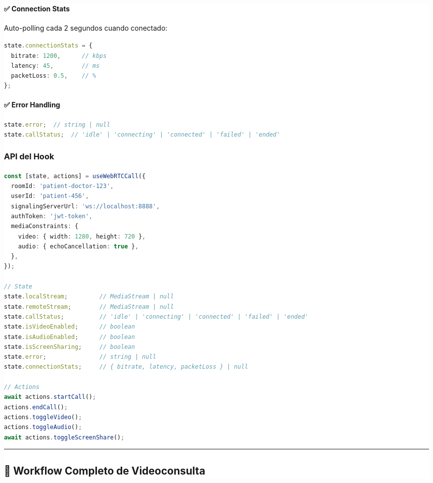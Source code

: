#### ✅ Connection Stats
Auto-polling cada 2 segundos cuando conectado:
```typescript
state.connectionStats = {
  bitrate: 1200,      // kbps
  latency: 45,        // ms
  packetLoss: 0.5,    // %
};
```

#### ✅ Error Handling
```typescript
state.error;  // string | null
state.callStatus;  // 'idle' | 'connecting' | 'connected' | 'failed' | 'ended'
```

### API del Hook

```typescript
const [state, actions] = useWebRTCCall({
  roomId: 'patient-doctor-123',
  userId: 'patient-456',
  signalingServerUrl: 'ws://localhost:8888',
  authToken: 'jwt-token',
  mediaConstraints: {
    video: { width: 1280, height: 720 },
    audio: { echoCancellation: true },
  },
});

// State
state.localStream;         // MediaStream | null
state.remoteStream;        // MediaStream | null
state.callStatus;          // 'idle' | 'connecting' | 'connected' | 'failed' | 'ended'
state.isVideoEnabled;      // boolean
state.isAudioEnabled;      // boolean
state.isScreenSharing;     // boolean
state.error;               // string | null
state.connectionStats;     // { bitrate, latency, packetLoss } | null

// Actions
await actions.startCall();
actions.endCall();
actions.toggleVideo();
actions.toggleAudio();
await actions.toggleScreenShare();
```

---

## 🔄 Workflow Completo de Videoconsulta
